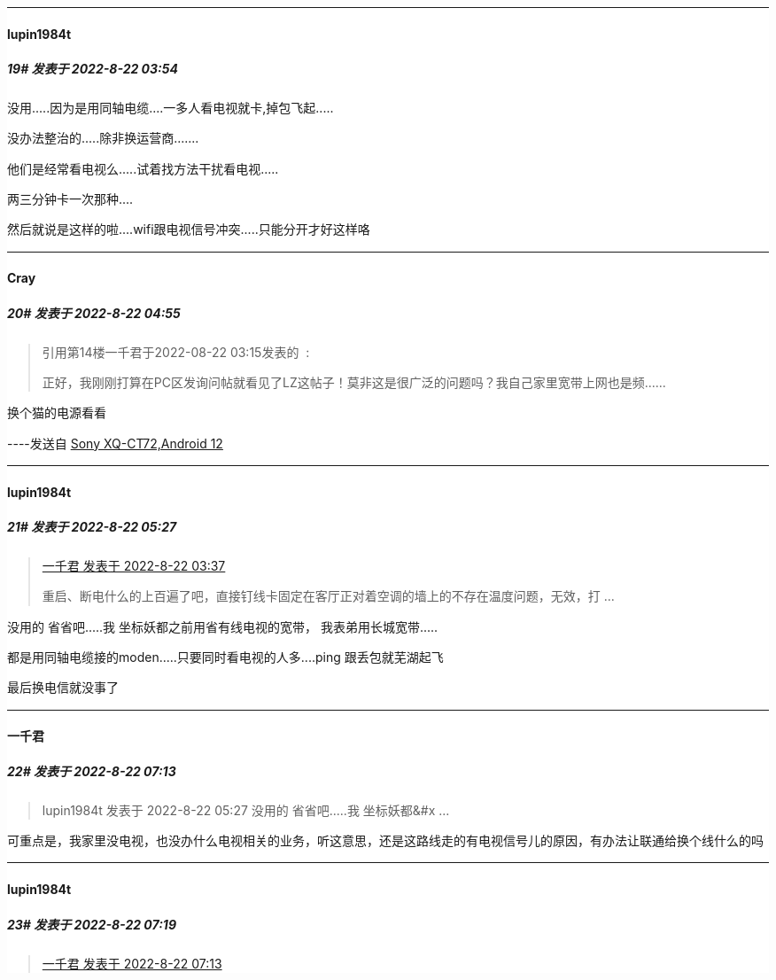*****

####  lupin1984t  
##### 19#       发表于 2022-8-22 03:54

没用.....因为是用同轴电缆....一多人看电视就卡,掉包飞起.....

没办法整治的.....除非换运营商.......

他们是经常看电视么.....试着找方法干扰看电视.....

两三分钟卡一次那种....

然后就说是这样的啦....wifi跟电视信号冲突.....只能分开才好这样咯

*****

####  Cray  
##### 20#       发表于 2022-8-22 04:55

<blockquote>引用第14楼一千君于2022-08-22 03:15发表的  :

正好，我刚刚打算在PC区发询问帖就看见了LZ这帖子！莫非这是很广泛的问题吗？我自己家里宽带上网也是频......</blockquote>
换个猫的电源看看

----发送自 [Sony XQ-CT72,Android 12](http://stage1.5j4m.com/?1.37)

*****

####  lupin1984t  
##### 21#       发表于 2022-8-22 05:27

<blockquote><a href="httphttps://bbs.saraba1st.com/2b/forum.php?mod=redirect&amp;goto=findpost&amp;pid=57166013&amp;ptid=2088286" target="_blank">一千君 发表于 2022-8-22 03:37</a>

重启、断电什么的上百遍了吧，直接钉线卡固定在客厅正对着空调的墙上的不存在温度问题，无效，打 ...</blockquote>
没用的 省省吧.....我 坐标妖都之前用省有线电视的宽带， 我表弟用长城宽带.....

都是用同轴电缆接的moden.....只要同时看电视的人多....ping 跟丢包就芜湖起飞

最后换电信就没事了

*****

####  一千君  
##### 22#       发表于 2022-8-22 07:13

<blockquote>lupin1984t 发表于 2022-8-22 05:27
没用的 省省吧.....我 坐标妖都&amp;#x ...</blockquote>
可重点是，我家里没电视，也没办什么电视相关的业务，听这意思，还是这路线走的有电视信号儿的原因，有办法让联通给换个线什么的吗

*****

####  lupin1984t  
##### 23#       发表于 2022-8-22 07:19

<blockquote><a href="httphttps://bbs.saraba1st.com/2b/forum.php?mod=redirect&amp;goto=findpost&amp;pid=57166268&amp;ptid=2088286" target="_blank">一千君 发表于 2022-8-22 07:13</a>
